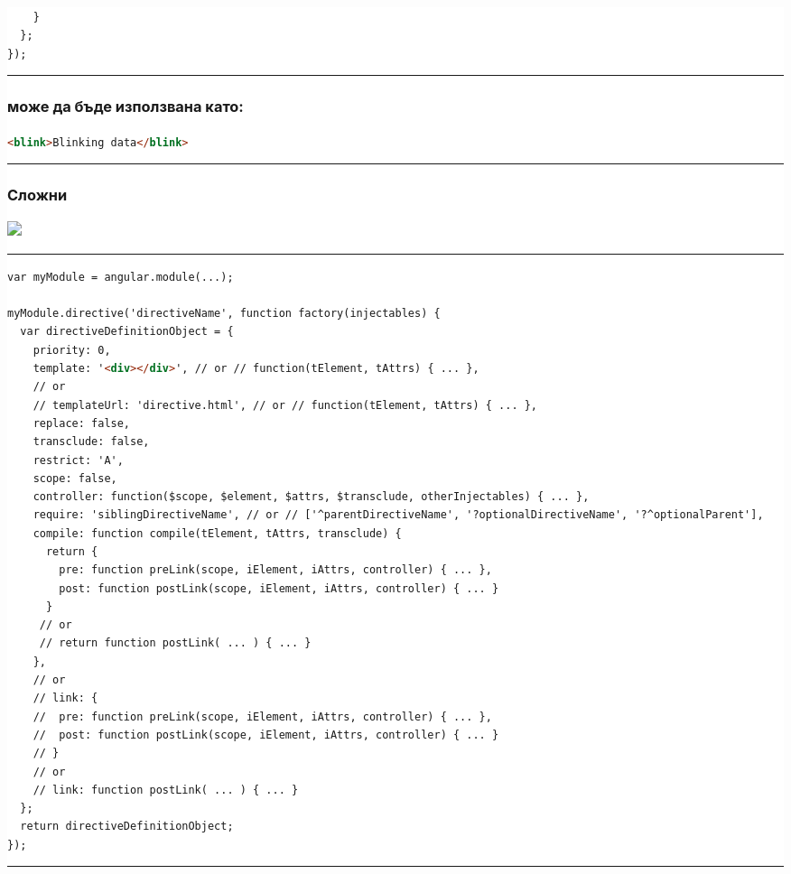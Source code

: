 ```html
    }
  };
});

```

---

 ### може да бъде използвана като:

```html
<blink>Blinking data</blink>
```

---

### Сложни

![](img/complex.jpg)

---

```html
var myModule = angular.module(...);

myModule.directive('directiveName', function factory(injectables) {
  var directiveDefinitionObject = {
    priority: 0,
    template: '<div></div>', // or // function(tElement, tAttrs) { ... },
    // or
    // templateUrl: 'directive.html', // or // function(tElement, tAttrs) { ... },
    replace: false,
    transclude: false,
    restrict: 'A',
    scope: false,
    controller: function($scope, $element, $attrs, $transclude, otherInjectables) { ... },
    require: 'siblingDirectiveName', // or // ['^parentDirectiveName', '?optionalDirectiveName', '?^optionalParent'],
    compile: function compile(tElement, tAttrs, transclude) {
      return {
        pre: function preLink(scope, iElement, iAttrs, controller) { ... },
        post: function postLink(scope, iElement, iAttrs, controller) { ... }
      }
     // or
     // return function postLink( ... ) { ... }
    },
    // or
    // link: {
    //  pre: function preLink(scope, iElement, iAttrs, controller) { ... },
    //  post: function postLink(scope, iElement, iAttrs, controller) { ... }
    // }
    // or
    // link: function postLink( ... ) { ... }
  };
  return directiveDefinitionObject;
});
```

---